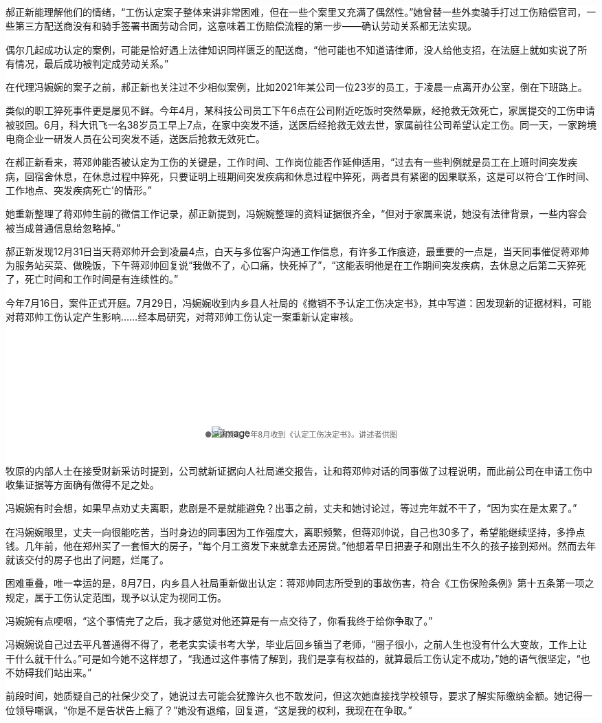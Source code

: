 <p>郝正新能理解他们的情绪，“工伤认定案子整体来讲非常困难，但在一些个案里又充满了偶然性。”她曾替一些外卖骑手打过工伤赔偿官司，一些第三方配送商没有和骑手签署书面劳动合同，这意味着工伤赔偿流程的第一步——确认劳动关系都无法实现。</p><p>偶尔几起成功认定的案例，可能是恰好遇上法律知识同样匮乏的配送商，“他可能也不知道请律师，没人给他支招，在法庭上就如实说了所有情况，最后成功被判定成劳动关系。”</p><p>在代理冯婉婉的案子之前，郝正新也关注过不少相似案例，比如2021年某公司一位23岁的员工，于凌晨一点离开办公室，倒在下班路上。</p><p>类似的职工猝死事件更是屡见不鲜。今年4月，某科技公司员工下午6点在公司附近吃饭时突然晕厥，经抢救无效死亡，家属提交的工伤申请被驳回。6月，科大讯飞一名38岁员工早上7点，在家中突发不适，送医后经抢救无效去世，家属前往公司希望认定工伤。同一天，一家跨境电商企业一研发人员在公司突发不适，送医后抢救无效死亡。</p><p>在郝正新看来，蒋邓帅能否被认定为工伤的关键是，工作时间、工作岗位能否作延伸适用，“过去有一些判例就是员工在上班时间突发疾病，回宿舍休息，在休息过程中猝死，只要证明上班期间突发疾病和休息过程中猝死，两者具有紧密的因果联系，这是可以符合‘工作时间、工作地点、突发疾病死亡’的情形。”</p><p>她重新整理了蒋邓帅生前的微信工作记录，郝正新提到，冯婉婉整理的资料证据很齐全，“但对于家属来说，她没有法律背景，一些内容会被当成普通信息给忽略掉。”</p><p>郝正新发现12月31日当天蒋邓帅开会到凌晨4点，白天与多位客户沟通工作信息，有许多工作痕迹，最重要的一点是，当天同事催促蒋邓帅为服务站买菜、做晚饭，下午蒋邓帅回复说“我做不了，心口痛，快死掉了”，“这能表明他是在工作期间突发疾病，去休息之后第二天猝死了，死亡时间和工作时间是有连续性的。”</p><p>今年7月16日，案件正式开庭。7月29日，冯婉婉收到内乡县人社局的《撤销不予认定工伤决定书》，其中写道：因发现新的证据材料，可能对蒋邓帅工伤认定产生影响……经本局研究，对蒋邓帅工伤认定一案重新认定审核。</p><p><img decoding="async" src="data:image/svg+xml,%3Csvg%20xmlns='http://www.w3.org/2000/svg'%20viewBox='0%200%200%200'%3E%3C/svg%3E" alt="image" data-lazy-src="https://chinadigitaltimes.net/chinese/files/2024/11/post-713483-6745b28a7c84a."><noscript><img decoding="async" src="https://chinadigitaltimes.net/chinese/files/2024/11/post-713483-6745b28a7c84a." alt="image"></noscript><br><span style="font-size: 0.8em;color: #666;display: block;text-align: center;margin-bottom:32px; margin-top: -20px;line-height:22px;">●冯婉婉在今年8月收到《认定工伤决定书》。讲述者供图</span></p><p>牧原的内部人士在接受财新采访时提到，公司就新证据向人社局递交报告，让和蒋邓帅对话的同事做了过程说明，而此前公司在申请工伤中收集证据等方面确有做得不足之处。</p><p>冯婉婉有时会想，如果早点劝丈夫离职，悲剧是不是就能避免？出事之前，丈夫和她讨论过，等过完年就不干了，“因为实在是太累了。”</p><p>在冯婉婉眼里，丈夫一向很能吃苦，当时身边的同事因为工作强度大，离职频繁，但蒋邓帅说，自己也30多了，希望能继续坚持，多挣点钱。几年前，他在郑州买了一套恒大的房子，“每个月工资发下来就拿去还房贷。”他想着早日把妻子和刚出生不久的孩子接到郑州。然而去年就该交付的房子也出了问题，烂尾了。</p><p>困难重叠，唯一幸运的是，8月7日，内乡县人社局重新做出认定：蒋邓帅同志所受到的事故伤害，符合《工伤保险条例》第十五条第一项之规定，属于工伤认定范围，现予以认定为视同工伤。</p><p>冯婉婉有点哽咽，“这个事情完了之后，我才感觉对他还算是有一点交待了，你看我终于给你争取了。”</p><p>冯婉婉说自己过去平凡普通得不得了，老老实实读书考大学，毕业后回乡镇当了老师，“圈子很小，之前人生也没有什么大变故，工作上让干什么就干什么。”可是如今她不这样想了，“我通过这件事情了解到，我们是享有权益的，就算最后工伤认定不成功，”她的语气很坚定，“也不妨碍我们站出来。”</p><p>前段时间，她质疑自己的社保少交了，她说过去可能会犹豫许久也不敢发问，但这次她直接找学校领导，要求了解实际缴纳金额。她记得一位领导嘲讽，“你是不是告状告上瘾了？”她没有退缩，回复道，“这是我的权利，我现在在争取。”</p><div class="addtoany_share_save_container addtoany_content addtoany_content_bottom"><div class="a2a_kit a2a_kit_size_32 addtoany_list" data-a2a-url="https://chinadigitaltimes.net/chinese/713483.html" data-a2a-title="极昼工作室｜为丈夫申请工伤死亡认定的583天"><a class="a2a_button_facebook" href="https://www.addtoany.com/add_to/facebook?linkurl=https%3A%2F%2Fchinadigitaltimes.net%2Fchinese%2F713483.html&amp;linkname=%E6%9E%81%E6%98%BC%E5%B7%A5%E4%BD%9C%E5%AE%A4%EF%BD%9C%E4%B8%BA%E4%B8%88%E5%A4%AB%E7%94%B3%E8%AF%B7%E5%B7%A5%E4%BC%A4%E6%AD%BB%E4%BA%A1%E8%AE%A4%E5%AE%9A%E7%9A%84583%E5%A4%A9" title="Facebook" rel="nofollow noopener" target="_blank"></a><a class="a2a_button_twitter" href="https://www.addtoany.com/add_to/twitter?linkurl=https%3A%2F%2Fchinadigitaltimes.net%2Fchinese%2F713483.html&amp;linkname=%E6%9E%81%E6%98%BC%E5%B7%A5%E4%BD%9C%E5%AE%A4%EF%BD%9C%E4%B8%BA%E4%B8%88%E5%A4%AB%E7%94%B3%E8%AF%B7%E5%B7%A5%E4%BC%A4%E6%AD%BB%E4%BA%A1%E8%AE%A4%E5%AE%9A%E7%9A%84583%E5%A4%A9" title="Twitter" rel="nofollow noopener" target="_blank"></a><a class="a2a_button_telegram" href="https://www.addtoany.com/add_to/telegram?linkurl=https%3A%2F%2Fchinadigitaltimes.net%2Fchinese%2F713483.html&amp;linkname=%E6%9E%81%E6%98%BC%E5%B7%A5%E4%BD%9C%E5%AE%A4%EF%BD%9C%E4%B8%BA%E4%B8%88%E5%A4%AB%E7%94%B3%E8%AF%B7%E5%B7%A5%E4%BC%A4%E6%AD%BB%E4%BA%A1%E8%AE%A4%E5%AE%9A%E7%9A%84583%E5%A4%A9" title="Telegram" rel="nofollow noopener" target="_blank"></a><a class="a2a_button_reddit" href="https://www.addtoany.com/add_to/reddit?linkurl=https%3A%2F%2Fchinadigitaltimes.net%2Fchinese%2F713483.html&amp;linkname=%E6%9E%81%E6%98%BC%E5%B7%A5%E4%BD%9C%E5%AE%A4%EF%BD%9C%E4%B8%BA%E4%B8%88%E5%A4%AB%E7%94%B3%E8%AF%B7%E5%B7%A5%E4%BC%A4%E6%AD%BB%E4%BA%A1%E8%AE%A4%E5%AE%9A%E7%9A%84583%E5%A4%A9" title="Reddit" rel="nofollow noopener" target="_blank"></a><a class="a2a_button_whatsapp" href="https://www.addtoany.com/add_to/whatsapp?linkurl=https%3A%2F%2Fchinadigitaltimes.net%2Fchinese%2F713483.html&amp;linkname=%E6%9E%81%E6%98%BC%E5%B7%A5%E4%BD%9C%E5%AE%A4%EF%BD%9C%E4%B8%BA%E4%B8%88%E5%A4%AB%E7%94%B3%E8%AF%B7%E5%B7%A5%E4%BC%A4%E6%AD%BB%E4%BA%A1%E8%AE%A4%E5%AE%9A%E7%9A%84583%E5%A4%A9" title="WhatsApp" rel="nofollow noopener" target="_blank"></a><a class="a2a_button_email" href="https://www.addtoany.com/add_to/email?linkurl=https%3A%2F%2Fchinadigitaltimes.net%2Fchinese%2F713483.html&amp;linkname=%E6%9E%81%E6%98%BC%E5%B7%A5%E4%BD%9C%E5%AE%A4%EF%BD%9C%E4%B8%BA%E4%B8%88%E5%A4%AB%E7%94%B3%E8%AF%B7%E5%B7%A5%E4%BC%A4%E6%AD%BB%E4%BA%A1%E8%AE%A4%E5%AE%9A%E7%9A%84583%E5%A4%A9" title="Email" rel="nofollow noopener" target="_blank"></a><a class="a2a_button_copy_link" href="https://www.addtoany.com/add_to/copy_link?linkurl=https%3A%2F%2Fchinadigitaltimes.net%2Fchinese%2F713483.html&amp;linkname=%E6%9E%81%E6%98%BC%E5%B7%A5%E4%BD%9C%E5%AE%A4%EF%BD%9C%E4%B8%BA%E4%B8%88%E5%A4%AB%E7%94%B3%E8%AF%B7%E5%B7%A5%E4%BC%A4%E6%AD%BB%E4%BA%A1%E8%AE%A4%E5%AE%9A%E7%9A%84583%E5%A4%A9" title="Copy Link" rel="nofollow noopener" target="_blank"></a><a class="a2a_dd addtoany_share_save addtoany_share" href="https://www.addtoany.com/share"></a></div></div>
